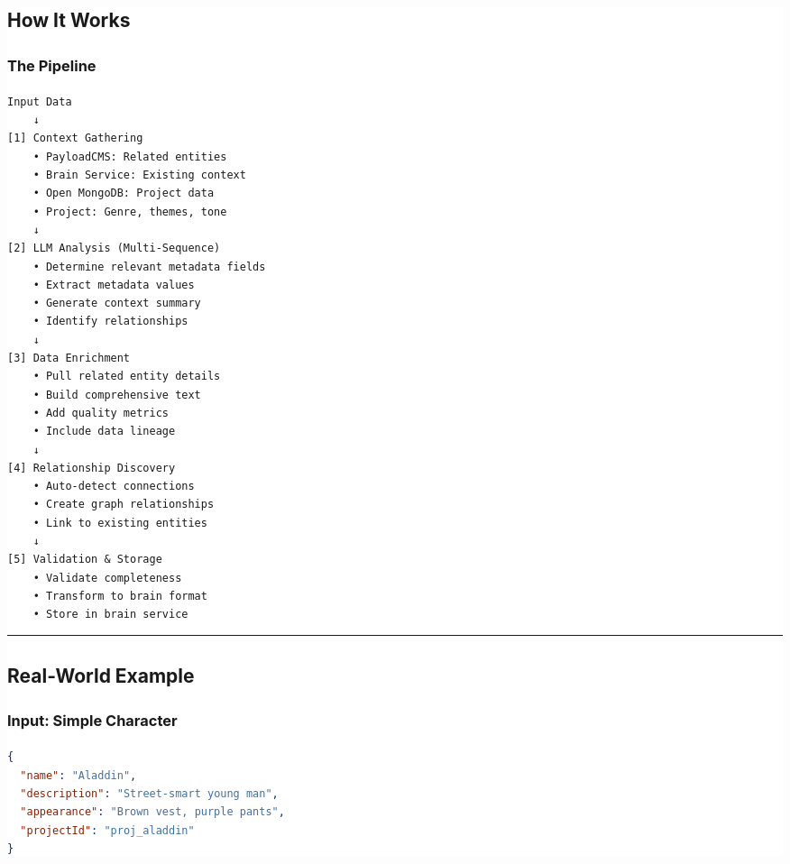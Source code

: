 
## How It Works

### The Pipeline

```
Input Data
    ↓
[1] Context Gathering
    • PayloadCMS: Related entities
    • Brain Service: Existing context
    • Open MongoDB: Project data
    • Project: Genre, themes, tone
    ↓
[2] LLM Analysis (Multi-Sequence)
    • Determine relevant metadata fields
    • Extract metadata values
    • Generate context summary
    • Identify relationships
    ↓
[3] Data Enrichment
    • Pull related entity details
    • Build comprehensive text
    • Add quality metrics
    • Include data lineage
    ↓
[4] Relationship Discovery
    • Auto-detect connections
    • Create graph relationships
    • Link to existing entities
    ↓
[5] Validation & Storage
    • Validate completeness
    • Transform to brain format
    • Store in brain service
```

---

## Real-World Example

### Input: Simple Character
```json
{
  "name": "Aladdin",
  "description": "Street-smart young man",
  "appearance": "Brown vest, purple pants",
  "projectId": "proj_aladdin"
}
```
